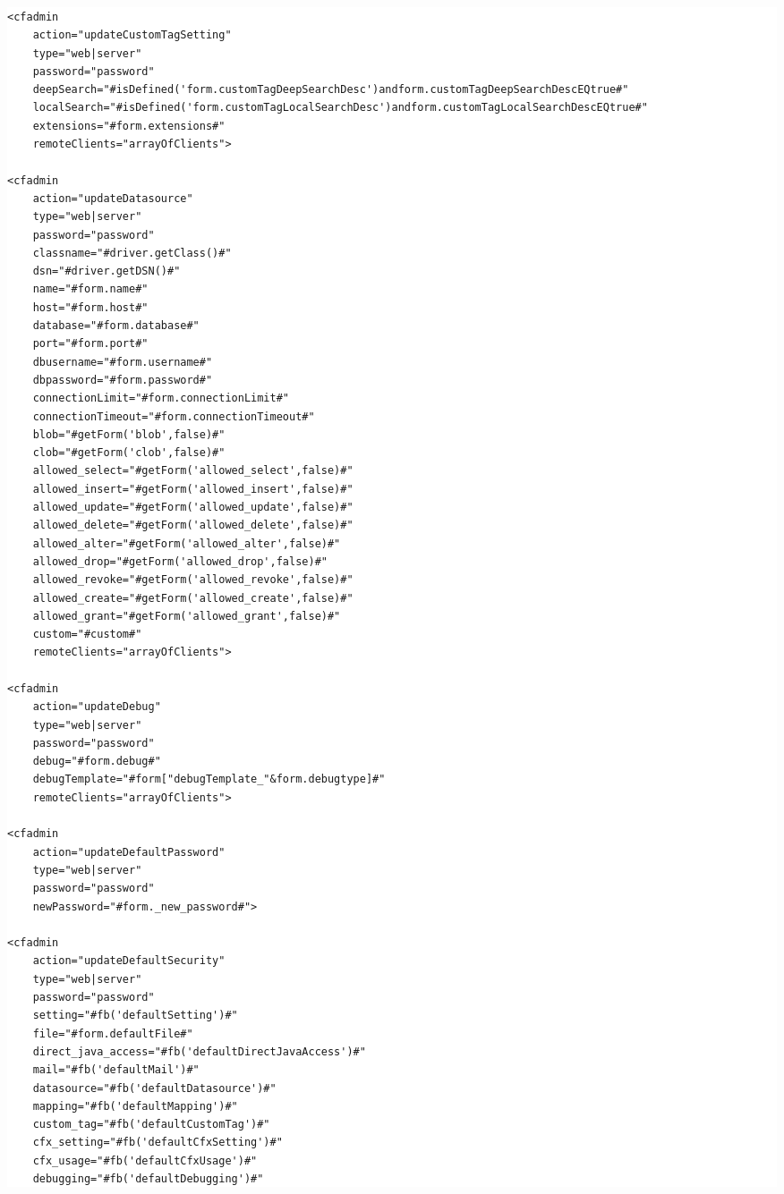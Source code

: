 	<cfadmin
	    action="updateCustomTagSetting"
	    type="web|server"
	    password="password"
	    deepSearch="#isDefined('form.customTagDeepSearchDesc')andform.customTagDeepSearchDescEQtrue#"
	    localSearch="#isDefined('form.customTagLocalSearchDesc')andform.customTagLocalSearchDescEQtrue#"
	    extensions="#form.extensions#"
	    remoteClients="arrayOfClients">

	<cfadmin
	    action="updateDatasource"
	    type="web|server"
	    password="password"
	    classname="#driver.getClass()#"
	    dsn="#driver.getDSN()#"
	    name="#form.name#"
	    host="#form.host#"
	    database="#form.database#"
	    port="#form.port#"
	    dbusername="#form.username#"
	    dbpassword="#form.password#"
	    connectionLimit="#form.connectionLimit#"
	    connectionTimeout="#form.connectionTimeout#"
	    blob="#getForm('blob',false)#"
	    clob="#getForm('clob',false)#"
	    allowed_select="#getForm('allowed_select',false)#"
	    allowed_insert="#getForm('allowed_insert',false)#"
	    allowed_update="#getForm('allowed_update',false)#"
	    allowed_delete="#getForm('allowed_delete',false)#"
	    allowed_alter="#getForm('allowed_alter',false)#"
	    allowed_drop="#getForm('allowed_drop',false)#"
	    allowed_revoke="#getForm('allowed_revoke',false)#"
	    allowed_create="#getForm('allowed_create',false)#"
	    allowed_grant="#getForm('allowed_grant',false)#"
	    custom="#custom#"
	    remoteClients="arrayOfClients">

	<cfadmin
	    action="updateDebug"
	    type="web|server"
	    password="password"
	    debug="#form.debug#"
	    debugTemplate="#form["debugTemplate_"&form.debugtype]#"
	    remoteClients="arrayOfClients">

	<cfadmin
	    action="updateDefaultPassword"
	    type="web|server"
	    password="password"
	    newPassword="#form._new_password#">

	<cfadmin
	    action="updateDefaultSecurity"
	    type="web|server"
	    password="password"
	    setting="#fb('defaultSetting')#"
	    file="#form.defaultFile#"
	    direct_java_access="#fb('defaultDirectJavaAccess')#"
	    mail="#fb('defaultMail')#"
	    datasource="#fb('defaultDatasource')#"
	    mapping="#fb('defaultMapping')#"
	    custom_tag="#fb('defaultCustomTag')#"
	    cfx_setting="#fb('defaultCfxSetting')#"
	    cfx_usage="#fb('defaultCfxUsage')#"
	    debugging="#fb('defaultDebugging')#"